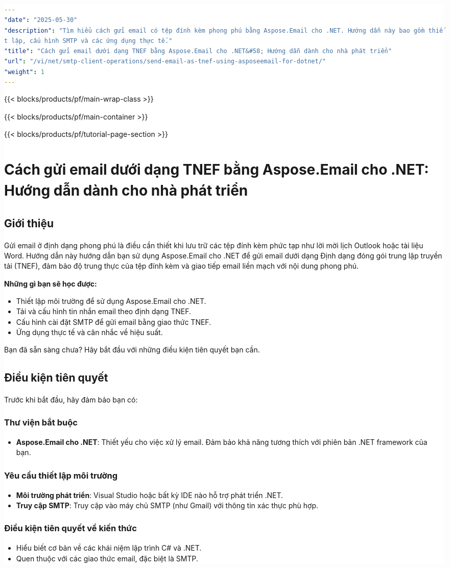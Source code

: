 ```yaml
---
"date": "2025-05-30"
"description": "Tìm hiểu cách gửi email có tệp đính kèm phong phú bằng Aspose.Email cho .NET. Hướng dẫn này bao gồm thiết lập, cấu hình SMTP và các ứng dụng thực tế."
"title": "Cách gửi email dưới dạng TNEF bằng Aspose.Email cho .NET&#58; Hướng dẫn dành cho nhà phát triển"
"url": "/vi/net/smtp-client-operations/send-email-as-tnef-using-asposeemail-for-dotnet/"
"weight": 1
---
```


{{< blocks/products/pf/main-wrap-class >}}

{{< blocks/products/pf/main-container >}}

{{< blocks/products/pf/tutorial-page-section >}}
# Cách gửi email dưới dạng TNEF bằng Aspose.Email cho .NET: Hướng dẫn dành cho nhà phát triển

## Giới thiệu

Gửi email ở định dạng phong phú là điều cần thiết khi lưu trữ các tệp đính kèm phức tạp như lời mời lịch Outlook hoặc tài liệu Word. Hướng dẫn này hướng dẫn bạn sử dụng Aspose.Email cho .NET để gửi email dưới dạng Định dạng đóng gói trung lập truyền tải (TNEF), đảm bảo độ trung thực của tệp đính kèm và giao tiếp email liền mạch với nội dung phong phú.

**Những gì bạn sẽ học được:**
- Thiết lập môi trường để sử dụng Aspose.Email cho .NET.
- Tải và cấu hình tin nhắn email theo định dạng TNEF.
- Cấu hình cài đặt SMTP để gửi email bằng giao thức TNEF.
- Ứng dụng thực tế và cân nhắc về hiệu suất.

Bạn đã sẵn sàng chưa? Hãy bắt đầu với những điều kiện tiên quyết bạn cần.

## Điều kiện tiên quyết

Trước khi bắt đầu, hãy đảm bảo bạn có:

### Thư viện bắt buộc
- **Aspose.Email cho .NET**: Thiết yếu cho việc xử lý email. Đảm bảo khả năng tương thích với phiên bản .NET framework của bạn.

### Yêu cầu thiết lập môi trường
- **Môi trường phát triển**: Visual Studio hoặc bất kỳ IDE nào hỗ trợ phát triển .NET.
- **Truy cập SMTP**: Truy cập vào máy chủ SMTP (như Gmail) với thông tin xác thực phù hợp.

### Điều kiện tiên quyết về kiến thức
- Hiểu biết cơ bản về các khái niệm lập trình C# và .NET.
- Quen thuộc với các giao thức email, đặc biệt là SMTP.
